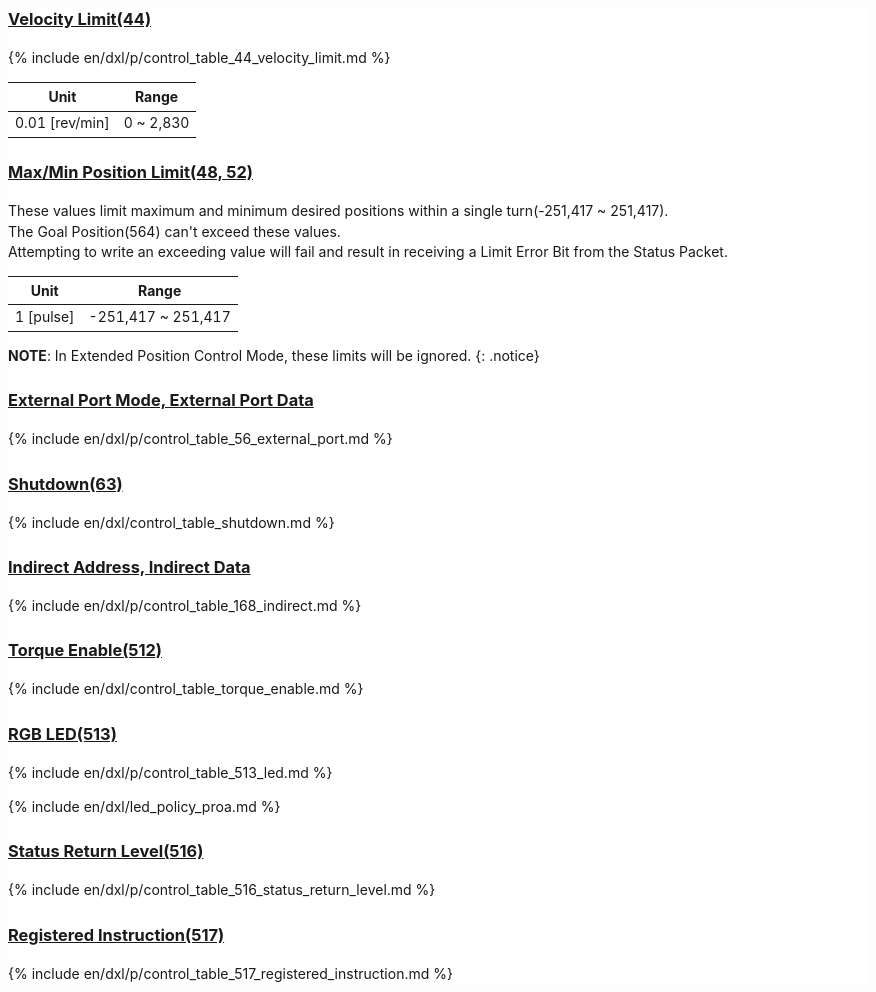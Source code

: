 ### <a name="velocity-limit"></a>**[Velocity Limit(44)](#velocity-limit44)**
{% include en/dxl/p/control_table_44_velocity_limit.md %}

|      Unit      |   Range   |
|:--------------:|:---------:|
| 0.01 [rev/min] | 0 ~ 2,830 |

### <a name="max-position-limit"></a><a name="min-position-limit"></a>**[Max/Min Position Limit(48, 52)](#maxmin-position-limit48-52)**
These values limit maximum and minimum desired positions within a single turn(-251,417 ~ 251,417).  
The Goal Position(564) can't exceed these values.  
Attempting to write an exceeding value will fail and result in receiving a Limit Error Bit from the Status Packet.  

|   Unit    |       Range        |
|:---------:|:------------------:|
| 1 [pulse] | -251,417 ~ 251,417 |

**NOTE**: In Extended Position Control Mode, these limits will be ignored.
{: .notice}

### <a name="external-port-mode"></a><a name="external-port-data"></a>**[External Port Mode, External Port Data](#external-port-mode-external-port-data)**
{% include en/dxl/p/control_table_56_external_port.md %}

### <a name="shutdown"></a>**[Shutdown(63)](#shutdown63)**
{% include en/dxl/control_table_shutdown.md %}

### <a name="indirect-address"></a><a name="indirect-data"></a>**[Indirect Address, Indirect Data](#indirect-address-indirect-data)**
{% include en/dxl/p/control_table_168_indirect.md %}

### <a name="torque-enable"></a>**[Torque Enable(512)](#torque-enable512)**
{% include en/dxl/control_table_torque_enable.md %}

### <a name="led"></a>**[RGB LED(513)](#rgb-led513)**
{% include en/dxl/p/control_table_513_led.md %}

{% include en/dxl/led_policy_proa.md %}

### <a name="status-return-level"></a>**[Status Return Level(516)](#status-return-level516)**
{% include en/dxl/p/control_table_516_status_return_level.md %}

### <a name="registered-instruction"></a>**[Registered Instruction(517)](#registered-instruction517)**
{% include en/dxl/p/control_table_517_registered_instruction.md %}


[Show Enlarged Graph]: /assets/images/dxl/pro/m54-60-s250-r_performance_graph_max.png
[PDF]: http://www.robotis.com/service/download.php?no=1261
[DWG]: http://www.robotis.com/service/download.php?no=1260
[STEP]: http://www.robotis.com/service/download.php?no=1262
[IGES]: http://www.robotis.com/service/download.php?no=1263
[Compatibility Guide]: http://en.robotis.com/service/compatibility_table.php?cate=dpro